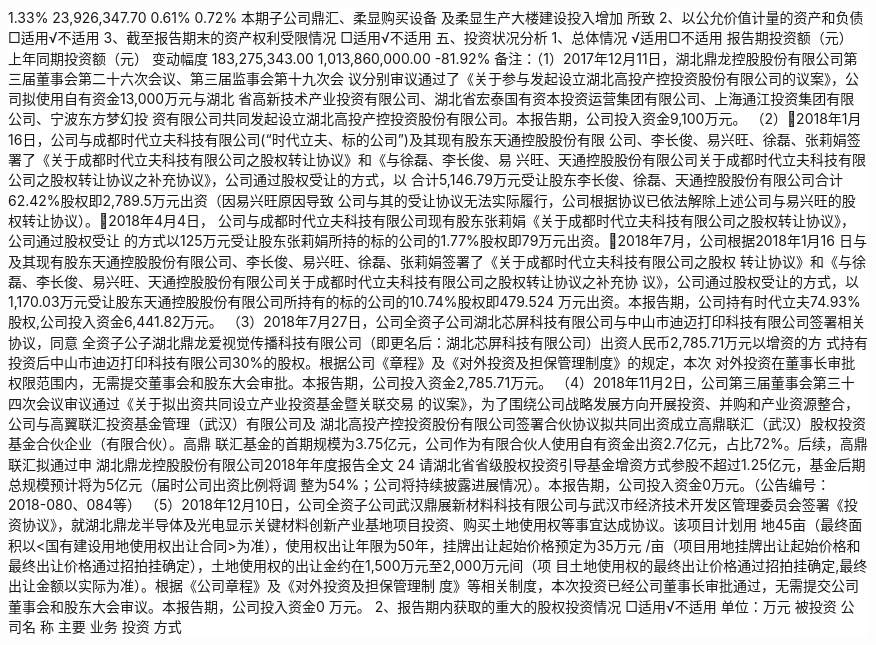1.33%
23,926,347.70
0.61%
0.72%
本期子公司鼎汇、柔显购买设备
及柔显生产大楼建设投入增加
所致
2、以公允价值计量的资产和负债
□适用√不适用
3、截至报告期末的资产权利受限情况
□适用√不适用
五、投资状况分析
1、总体情况
√适用□不适用
报告期投资额（元）
上年同期投资额（元）
变动幅度
183,275,343.00
1,013,860,000.00
-81.92%
备注：（1）2017年12月11日，湖北鼎龙控股股份有限公司第三届董事会第二十六次会议、第三届监事会第十九次会
议分别审议通过了《关于参与发起设立湖北高投产控投资股份有限公司的议案》，公司拟使用自有资金13,000万元与湖北
省高新技术产业投资有限公司、湖北省宏泰国有资本投资运营集团有限公司、上海通江投资集团有限公司、宁波东方梦幻投
资有限公司共同发起设立湖北高投产控投资股份有限公司。本报告期，公司投入资金9,100万元。
（2）2018年1月16日，公司与成都时代立夫科技有限公司(“时代立夫、标的公司”)及其现有股东天通控股股份有限
公司、李长俊、易兴旺、徐磊、张莉娟签署了《关于成都时代立夫科技有限公司之股权转让协议》和《与徐磊、李长俊、易
兴旺、天通控股股份有限公司关于成都时代立夫科技有限公司之股权转让协议之补充协议》，公司通过股权受让的方式，以
合计5,146.79万元受让股东李长俊、徐磊、天通控股股份有限公司合计62.42%股权即2,789.5万元出资（因易兴旺原因导致
公司与其的受让协议无法实际履行，公司根据协议已依法解除上述公司与易兴旺的股权转让协议）。2018年4月4日，
公司与成都时代立夫科技有限公司现有股东张莉娟《关于成都时代立夫科技有限公司之股权转让协议》，公司通过股权受让
的方式以125万元受让股东张莉娟所持的标的公司的1.77%股权即79万元出资。2018年7月，公司根据2018年1月16
日与及其现有股东天通控股股份有限公司、李长俊、易兴旺、徐磊、张莉娟签署了《关于成都时代立夫科技有限公司之股权
转让协议》和《与徐磊、李长俊、易兴旺、天通控股股份有限公司关于成都时代立夫科技有限公司之股权转让协议之补充协
议》，公司通过股权受让的方式，以1,170.03万元受让股东天通控股股份有限公司所持有的标的公司的10.74%股权即479.524
万元出资。本报告期，公司持有时代立夫74.93%股权,公司投入资金6,441.82万元。
（3）2018年7月27日，公司全资子公司湖北芯屏科技有限公司与中山市迪迈打印科技有限公司签署相关协议，同意
全资子公子湖北鼎龙爱视觉传播科技有限公司（即更名后：湖北芯屏科技有限公司）出资人民币2,785.71万元以增资的方
式持有投资后中山市迪迈打印科技有限公司30%的股权。根据公司《章程》及《对外投资及担保管理制度》的规定，本次
对外投资在董事长审批权限范围内，无需提交董事会和股东大会审批。本报告期，公司投入资金2,785.71万元。
（4）2018年11月2日，公司第三届董事会第三十四次会议审议通过《关于拟出资共同设立产业投资基金暨关联交易
的议案》，为了围绕公司战略发展方向开展投资、并购和产业资源整合，公司与高翼联汇投资基金管理（武汉）有限公司及
湖北高投产控投资股份有限公司签署合伙协议拟共同出资成立高鼎联汇（武汉）股权投资基金合伙企业（有限合伙）。高鼎
联汇基金的首期规模为3.75亿元，公司作为有限合伙人使用自有资金出资2.7亿元，占比72%。后续，高鼎联汇拟通过申
湖北鼎龙控股股份有限公司2018年年度报告全文
24
请湖北省省级股权投资引导基金增资方式参股不超过1.25亿元，基金后期总规模预计将为5亿元（届时公司出资比例将调
整为54%；公司将持续披露进展情况）。本报告期，公司投入资金0万元。（公告编号：2018-080、084等）
（5）2018年12月10日，公司全资子公司武汉鼎展新材料科技有限公司与武汉市经济技术开发区管理委员会签署《投
资协议》，就湖北鼎龙半导体及光电显示关键材料创新产业基地项目投资、购买土地使用权等事宜达成协议。该项目计划用
地45亩（最终面积以<国有建设用地使用权出让合同>为准），使用权出让年限为50年，挂牌出让起始价格预定为35万元
/亩（项目用地挂牌出让起始价格和最终出让价格通过招拍挂确定），土地使用权的出让金约在1,500万元至2,000万元间（项
目土地使用权的最终出让价格通过招拍挂确定,最终出让金额以实际为准）。根据《公司章程》及《对外投资及担保管理制
度》等相关制度，本次投资已经公司董事长审批通过，无需提交公司董事会和股东大会审议。本报告期，公司投入资金0
万元。
2、报告期内获取的重大的股权投资情况
□适用√不适用
单位：万元
被投资
公司名
称
主要
业务
投资
方式